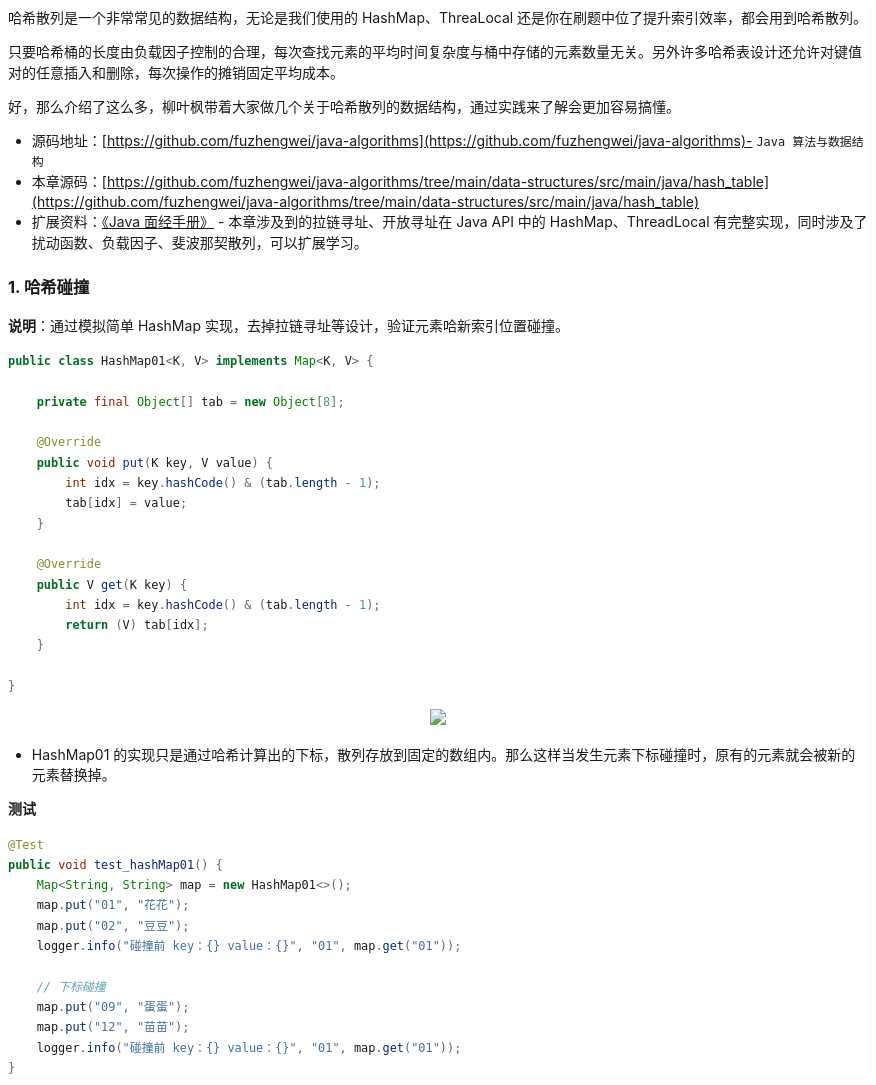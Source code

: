 哈希散列是一个非常常见的数据结构，无论是我们使用的 HashMap、ThreaLocal 还是你在刷题中位了提升索引效率，都会用到哈希散列。

只要哈希桶的长度由负载因子控制的合理，每次查找元素的平均时间复杂度与桶中存储的元素数量无关。另外许多哈希表设计还允许对键值对的任意插入和删除，每次操作的摊销固定平均成本。

好，那么介绍了这么多，柳叶枫带着大家做几个关于哈希散列的数据结构，通过实践来了解会更加容易搞懂。

- 源码地址：[https://github.com/fuzhengwei/java-algorithms](https://github.com/fuzhengwei/java-algorithms)- `Java 算法与数据结构`
- 本章源码：[https://github.com/fuzhengwei/java-algorithms/tree/main/data-structures/src/main/java/hash_table](https://github.com/fuzhengwei/java-algorithms/tree/main/data-structures/src/main/java/hash_table)
- 扩展资料：[《Java 面经手册》](https://bugstack.cn/md/java/interview/2020-08-07-%E9%9D%A2%E7%BB%8F%E6%89%8B%E5%86%8C%20%C2%B7%20%E7%AC%AC3%E7%AF%87%E3%80%8AHashMap%E6%A0%B8%E5%BF%83%E7%9F%A5%E8%AF%86%EF%BC%8C%E6%89%B0%E5%8A%A8%E5%87%BD%E6%95%B0%E3%80%81%E8%B4%9F%E8%BD%BD%E5%9B%A0%E5%AD%90%E3%80%81%E6%89%A9%E5%AE%B9%E9%93%BE%E8%A1%A8%E6%8B%86%E5%88%86%EF%BC%8C%E6%B7%B1%E5%BA%A6%E5%AD%A6%E4%B9%A0%E3%80%8B.html) - 本章涉及到的拉链寻址、开放寻址在 Java API 中的 HashMap、ThreadLocal 有完整实现，同时涉及了扰动函数、负载因子、斐波那契散列，可以扩展学习。

### 1. 哈希碰撞

**说明**：通过模拟简单 HashMap 实现，去掉拉链寻址等设计，验证元素哈新索引位置碰撞。

```java
public class HashMap01<K, V> implements Map<K, V> {

    private final Object[] tab = new Object[8];

    @Override
    public void put(K key, V value) {
        int idx = key.hashCode() & (tab.length - 1);
        tab[idx] = value;
    }

    @Override
    public V get(K key) {
        int idx = key.hashCode() & (tab.length - 1);
        return (V) tab[idx];
    }

}
```

<div align="center">
    <img src="https://bugstack.cn/images/article/algorithm/algorithms-220824-04.png?raw=true" width="600px">
</div>

- HashMap01 的实现只是通过哈希计算出的下标，散列存放到固定的数组内。那么这样当发生元素下标碰撞时，原有的元素就会被新的元素替换掉。

**测试**

```java
@Test
public void test_hashMap01() {
    Map<String, String> map = new HashMap01<>();
    map.put("01", "花花");
    map.put("02", "豆豆");
    logger.info("碰撞前 key：{} value：{}", "01", map.get("01"));
    
    // 下标碰撞
    map.put("09", "蛋蛋");
    map.put("12", "苗苗");
    logger.info("碰撞前 key：{} value：{}", "01", map.get("01"));
}
```
